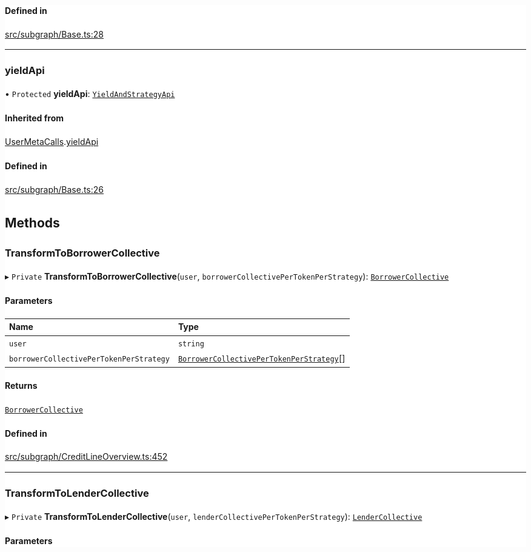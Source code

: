 #### Defined in

[src/subgraph/Base.ts:28](https://github.com/sublime-finance/sublime-sdk/blob/cbfce7e/src/subgraph/Base.ts#L28)

___

### yieldApi

• `Protected` **yieldApi**: [`YieldAndStrategyApi`](api_yieldAndStrategy.YieldAndStrategyApi.md)

#### Inherited from

[UserMetaCalls](subgraph_UserMeta.UserMetaCalls.md).[yieldApi](subgraph_UserMeta.UserMetaCalls.md#yieldapi)

#### Defined in

[src/subgraph/Base.ts:26](https://github.com/sublime-finance/sublime-sdk/blob/cbfce7e/src/subgraph/Base.ts#L26)

## Methods

### TransformToBorrowerCollective

▸ `Private` **TransformToBorrowerCollective**(`user`, `borrowerCollectivePerTokenPerStrategy`): [`BorrowerCollective`](../interfaces/types_Types.BorrowerCollective.md)

#### Parameters

| Name | Type |
| :------ | :------ |
| `user` | `string` |
| `borrowerCollectivePerTokenPerStrategy` | [`BorrowerCollectivePerTokenPerStrategy`](../interfaces/types_Types.BorrowerCollectivePerTokenPerStrategy.md)[] |

#### Returns

[`BorrowerCollective`](../interfaces/types_Types.BorrowerCollective.md)

#### Defined in

[src/subgraph/CreditLineOverview.ts:452](https://github.com/sublime-finance/sublime-sdk/blob/cbfce7e/src/subgraph/CreditLineOverview.ts#L452)

___

### TransformToLenderCollective

▸ `Private` **TransformToLenderCollective**(`user`, `lenderCollectivePerTokenPerStrategy`): [`LenderCollective`](../interfaces/types_Types.LenderCollective.md)

#### Parameters

